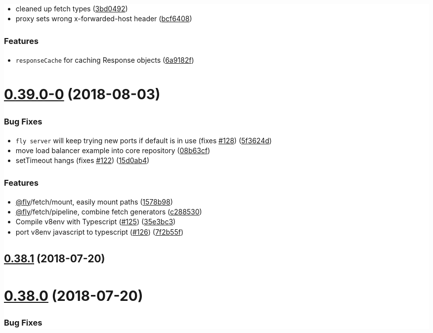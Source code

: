* cleaned up fetch types ([3bd0492](https://github.com/superfly/fly/commit/3bd0492))
* proxy sets wrong x-forwarded-host header ([bcf6408](https://github.com/superfly/fly/commit/bcf6408))


### Features

* `responseCache` for caching Response objects ([6a9182f](https://github.com/superfly/fly/commit/6a9182f))



<a name="0.39.0-0"></a>
# [0.39.0-0](https://github.com/superfly/fly/compare/v0.38.1...v0.39.0-0) (2018-08-03)


### Bug Fixes

* `fly server` will keep trying new ports if default is in use (fixes [#128](https://github.com/superfly/fly/issues/128)) ([5f3624d](https://github.com/superfly/fly/commit/5f3624d))
* move load balancer example into core repository ([08b63cf](https://github.com/superfly/fly/commit/08b63cf))
* setTimeout hangs (fixes [#122](https://github.com/superfly/fly/issues/122)) ([15d0ab4](https://github.com/superfly/fly/commit/15d0ab4))


### Features

* [@fly](https://github.com/fly)/fetch/mount, easily mount paths ([1578b98](https://github.com/superfly/fly/commit/1578b98))
* [@fly](https://github.com/fly)/fetch/pipeline, combine fetch generators ([c288530](https://github.com/superfly/fly/commit/c288530))
* Compile v8env with Typescript ([#125](https://github.com/superfly/fly/issues/125)) ([35e3bc3](https://github.com/superfly/fly/commit/35e3bc3))
* port v8env javascript to typescript ([#126](https://github.com/superfly/fly/issues/126)) ([7f2b55f](https://github.com/superfly/fly/commit/7f2b55f))



<a name="0.38.1"></a>
## [0.38.1](https://github.com/superfly/fly/compare/v0.38.0...v0.38.1) (2018-07-20)



<a name="0.38.0"></a>
# [0.38.0](https://github.com/superfly/fly/compare/v0.37.0...v0.38.0) (2018-07-20)


### Bug Fixes
